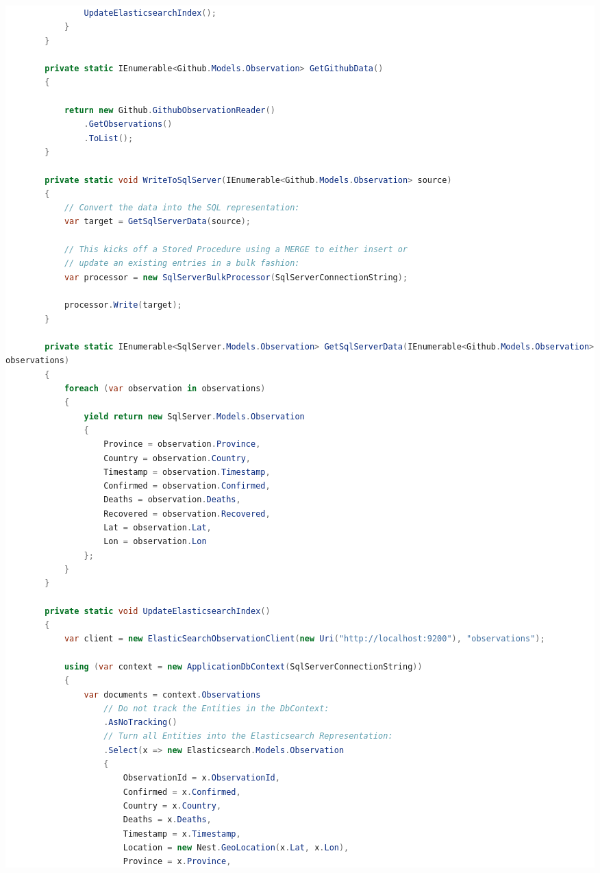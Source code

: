 ```csharp
                UpdateElasticsearchIndex();
            }
        }

        private static IEnumerable<Github.Models.Observation> GetGithubData()
        {

            return new Github.GithubObservationReader()
                .GetObservations()
                .ToList();
        }

        private static void WriteToSqlServer(IEnumerable<Github.Models.Observation> source)
        {
            // Convert the data into the SQL representation:
            var target = GetSqlServerData(source);

            // This kicks off a Stored Procedure using a MERGE to either insert or 
            // update an existing entries in a bulk fashion: 
            var processor = new SqlServerBulkProcessor(SqlServerConnectionString);

            processor.Write(target);
        }

        private static IEnumerable<SqlServer.Models.Observation> GetSqlServerData(IEnumerable<Github.Models.Observation> observations)
        {
            foreach (var observation in observations)
            {
                yield return new SqlServer.Models.Observation
                {
                    Province = observation.Province,
                    Country = observation.Country,
                    Timestamp = observation.Timestamp,
                    Confirmed = observation.Confirmed,
                    Deaths = observation.Deaths,
                    Recovered = observation.Recovered,
                    Lat = observation.Lat,
                    Lon = observation.Lon
                };
            }
        }

        private static void UpdateElasticsearchIndex()
        {
            var client = new ElasticSearchObservationClient(new Uri("http://localhost:9200"), "observations");

            using (var context = new ApplicationDbContext(SqlServerConnectionString))
            {
                var documents = context.Observations
                    // Do not track the Entities in the DbContext:
                    .AsNoTracking()
                    // Turn all Entities into the Elasticsearch Representation:
                    .Select(x => new Elasticsearch.Models.Observation
                    {
                        ObservationId = x.ObservationId,
                        Confirmed = x.Confirmed,
                        Country = x.Country,
                        Deaths = x.Deaths,
                        Timestamp = x.Timestamp,
                        Location = new Nest.GeoLocation(x.Lat, x.Lon),
                        Province = x.Province,
```